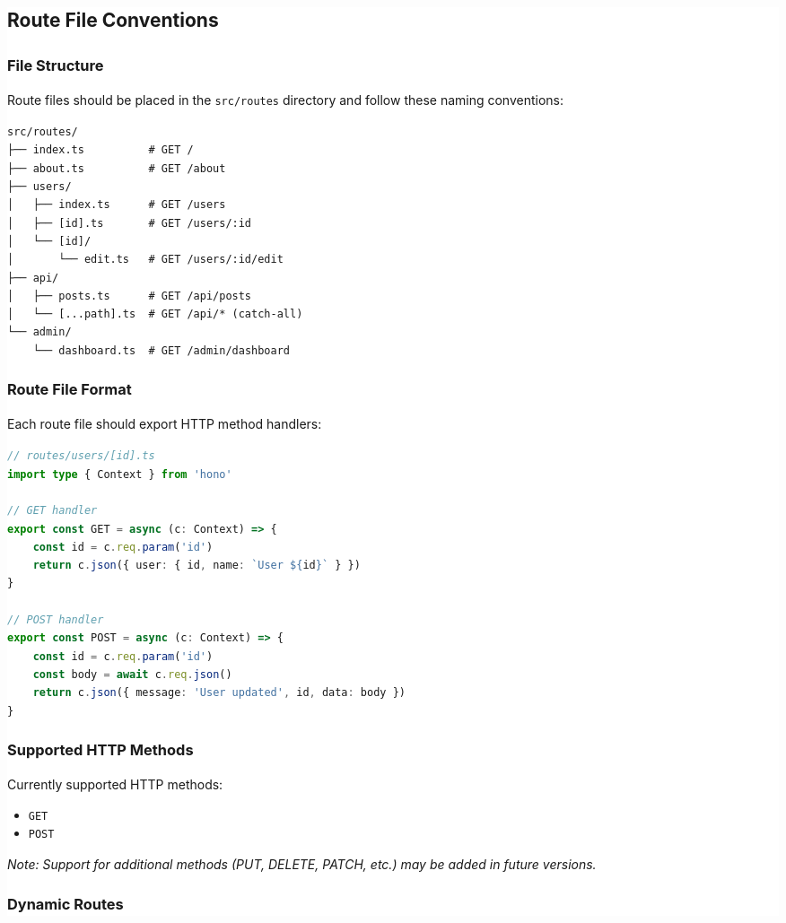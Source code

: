 ## Route File Conventions

### File Structure

Route files should be placed in the `src/routes` directory and follow these naming conventions:

```
src/routes/
├── index.ts          # GET /
├── about.ts          # GET /about
├── users/
│   ├── index.ts      # GET /users
│   ├── [id].ts       # GET /users/:id
│   └── [id]/
│       └── edit.ts   # GET /users/:id/edit
├── api/
│   ├── posts.ts      # GET /api/posts
│   └── [...path].ts  # GET /api/* (catch-all)
└── admin/
    └── dashboard.ts  # GET /admin/dashboard
```

### Route File Format

Each route file should export HTTP method handlers:

```typescript
// routes/users/[id].ts
import type { Context } from 'hono'

// GET handler
export const GET = async (c: Context) => {
	const id = c.req.param('id')
	return c.json({ user: { id, name: `User ${id}` } })
}

// POST handler
export const POST = async (c: Context) => {
	const id = c.req.param('id')
	const body = await c.req.json()
	return c.json({ message: 'User updated', id, data: body })
}
```

### Supported HTTP Methods

Currently supported HTTP methods:

- `GET`
- `POST`

_Note: Support for additional methods (PUT, DELETE, PATCH, etc.) may be added in future versions._

### Dynamic Routes
